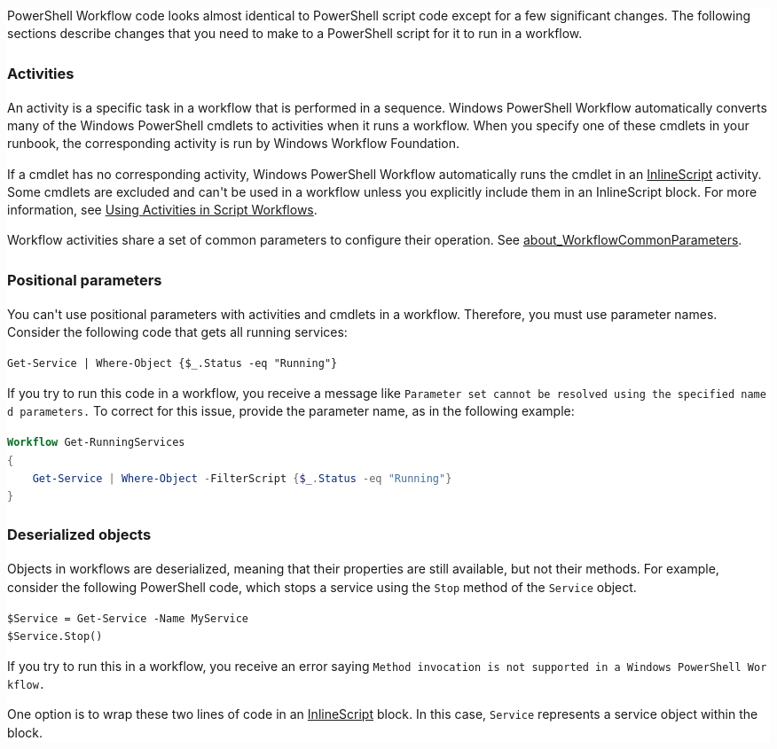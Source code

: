 PowerShell Workflow code looks almost identical to PowerShell script code except for a few significant changes. The following sections describe changes that you need to make to a PowerShell script for it to run in a workflow.

### Activities

An activity is a specific task in a workflow that is performed in a sequence. Windows PowerShell Workflow automatically converts many of the Windows PowerShell cmdlets to activities when it runs a workflow. When you specify one of these cmdlets in your runbook, the corresponding activity is run by Windows Workflow Foundation. 

If a cmdlet has no corresponding activity, Windows PowerShell Workflow automatically runs the cmdlet in an [InlineScript](#use-inlinescript) activity. Some cmdlets are excluded and can't be used in a workflow unless you explicitly include them in an InlineScript block. For more information, see [Using Activities in Script Workflows](/previous-versions/windows/it-pro/windows-server-2012-R2-and-2012/jj574194(v=ws.11)).

Workflow activities share a set of common parameters to configure their operation. See [about_WorkflowCommonParameters](/powershell/module/psworkflow/about/about_workflowcommonparameters).

### Positional parameters

You can't use positional parameters with activities and cmdlets in a workflow. Therefore, you must use parameter names. Consider the following code that gets all running services:

```azurepowershell-interactive
Get-Service | Where-Object {$_.Status -eq "Running"}
```

If you try to run this code in a workflow, you receive a message like `Parameter set cannot be resolved using the specified named parameters.` To correct for this issue, provide the parameter name, as in the following example:

```powershell
Workflow Get-RunningServices
{
    Get-Service | Where-Object -FilterScript {$_.Status -eq "Running"}
}
```

### Deserialized objects

Objects in workflows are deserialized, meaning that their properties are still available, but not their methods.  For example, consider the following PowerShell code, which stops a service using the `Stop` method of the `Service` object.

```azurepowershell-interactive
$Service = Get-Service -Name MyService
$Service.Stop()
```

If you try to run this in a workflow, you receive an error saying `Method invocation is not supported in a Windows PowerShell Workflow.`

One option is to wrap these two lines of code in an [InlineScript](#use-inlinescript) block. In this case, `Service` represents a service object within the block.
